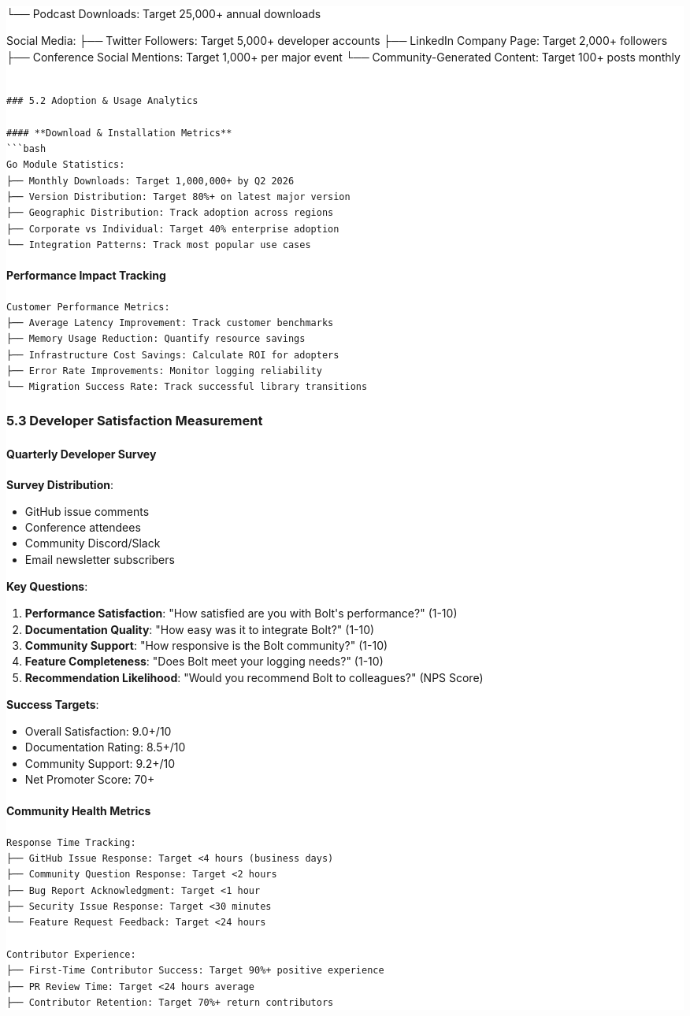 └── Podcast Downloads: Target 25,000+ annual downloads

Social Media:
├── Twitter Followers: Target 5,000+ developer accounts
├── LinkedIn Company Page: Target 2,000+ followers
├── Conference Social Mentions: Target 1,000+ per major event
└── Community-Generated Content: Target 100+ posts monthly
```

### 5.2 Adoption & Usage Analytics

#### **Download & Installation Metrics**
```bash
Go Module Statistics:
├── Monthly Downloads: Target 1,000,000+ by Q2 2026
├── Version Distribution: Target 80%+ on latest major version
├── Geographic Distribution: Track adoption across regions
├── Corporate vs Individual: Target 40% enterprise adoption
└── Integration Patterns: Track most popular use cases
```

#### **Performance Impact Tracking**
```
Customer Performance Metrics:
├── Average Latency Improvement: Track customer benchmarks
├── Memory Usage Reduction: Quantify resource savings
├── Infrastructure Cost Savings: Calculate ROI for adopters
├── Error Rate Improvements: Monitor logging reliability
└── Migration Success Rate: Track successful library transitions
```

### 5.3 Developer Satisfaction Measurement

#### **Quarterly Developer Survey**
**Survey Distribution**: 
- GitHub issue comments
- Conference attendees
- Community Discord/Slack
- Email newsletter subscribers

**Key Questions**:
1. **Performance Satisfaction**: "How satisfied are you with Bolt's performance?" (1-10)
2. **Documentation Quality**: "How easy was it to integrate Bolt?" (1-10)
3. **Community Support**: "How responsive is the Bolt community?" (1-10)
4. **Feature Completeness**: "Does Bolt meet your logging needs?" (1-10)
5. **Recommendation Likelihood**: "Would you recommend Bolt to colleagues?" (NPS Score)

**Success Targets**:
- Overall Satisfaction: 9.0+/10
- Documentation Rating: 8.5+/10
- Community Support: 9.2+/10
- Net Promoter Score: 70+

#### **Community Health Metrics**
```
Response Time Tracking:
├── GitHub Issue Response: Target <4 hours (business days)
├── Community Question Response: Target <2 hours
├── Bug Report Acknowledgment: Target <1 hour
├── Security Issue Response: Target <30 minutes
└── Feature Request Feedback: Target <24 hours

Contributor Experience:
├── First-Time Contributor Success: Target 90%+ positive experience
├── PR Review Time: Target <24 hours average
├── Contributor Retention: Target 70%+ return contributors
```